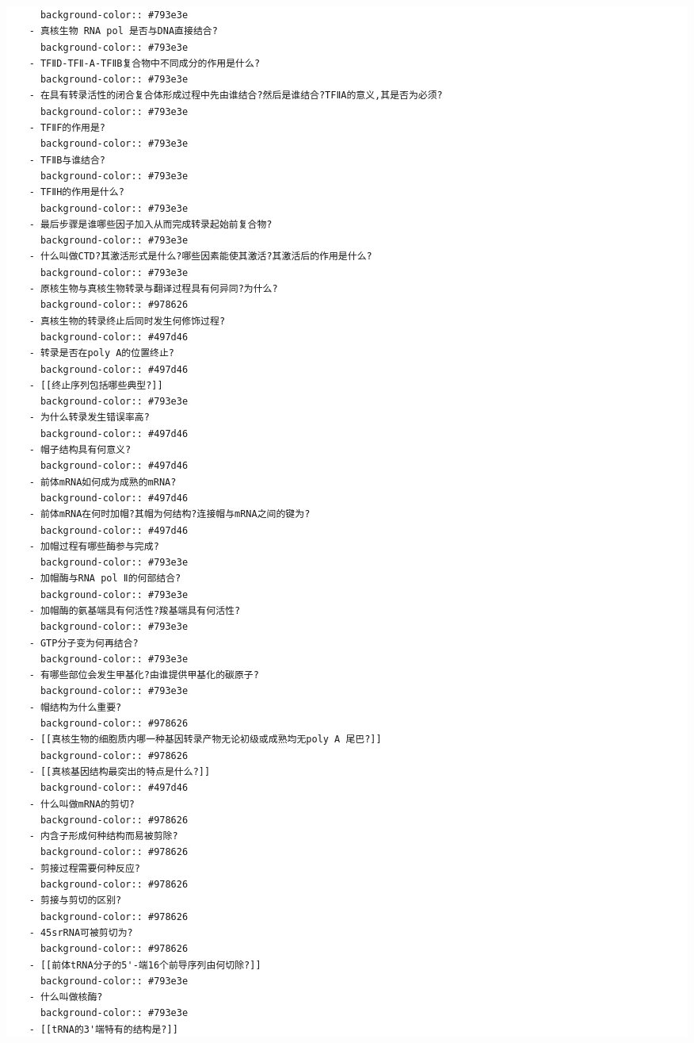 		  background-color:: #793e3e
		- 真核生物 RNA pol 是否与DNA直接结合?
		  background-color:: #793e3e
		- TFⅡD-TFⅡ-A-TFⅡB复合物中不同成分的作用是什么?
		  background-color:: #793e3e
		- 在具有转录活性的闭合复合体形成过程中先由谁结合?然后是谁结合?TFⅡA的意义,其是否为必须?
		  background-color:: #793e3e
		- TFⅡF的作用是?
		  background-color:: #793e3e
		- TFⅡB与谁结合?
		  background-color:: #793e3e
		- TFⅡH的作用是什么?
		  background-color:: #793e3e
		- 最后步骤是谁哪些因子加入从而完成转录起始前复合物?
		  background-color:: #793e3e
		- 什么叫做CTD?其激活形式是什么?哪些因素能使其激活?其激活后的作用是什么?
		  background-color:: #793e3e
		- 原核生物与真核生物转录与翻译过程具有何异同?为什么?
		  background-color:: #978626
		- 真核生物的转录终止后同时发生何修饰过程?
		  background-color:: #497d46
		- 转录是否在poly A的位置终止?
		  background-color:: #497d46
		- [[终止序列包括哪些典型?]]
		  background-color:: #793e3e
		- 为什么转录发生错误率高?
		  background-color:: #497d46
		- 帽子结构具有何意义?
		  background-color:: #497d46
		- 前体mRNA如何成为成熟的mRNA?
		  background-color:: #497d46
		- 前体mRNA在何时加帽?其帽为何结构?连接帽与mRNA之间的键为?
		  background-color:: #497d46
		- 加帽过程有哪些酶参与完成?
		  background-color:: #793e3e
		- 加帽酶与RNA pol Ⅱ的何部结合?
		  background-color:: #793e3e
		- 加帽酶的氨基端具有何活性?羧基端具有何活性?
		  background-color:: #793e3e
		- GTP分子变为何再结合?
		  background-color:: #793e3e
		- 有哪些部位会发生甲基化?由谁提供甲基化的碳原子?
		  background-color:: #793e3e
		- 帽结构为什么重要?
		  background-color:: #978626
		- [[真核生物的细胞质内哪一种基因转录产物无论初级或成熟均无poly A 尾巴?]]
		  background-color:: #978626
		- [[真核基因结构最突出的特点是什么?]]
		  background-color:: #497d46
		- 什么叫做mRNA的剪切?
		  background-color:: #978626
		- 内含子形成何种结构而易被剪除?
		  background-color:: #978626
		- 剪接过程需要何种反应?
		  background-color:: #978626
		- 剪接与剪切的区别?
		  background-color:: #978626
		- 45srRNA可被剪切为?
		  background-color:: #978626
		- [[前体tRNA分子的5'-端16个前导序列由何切除?]]
		  background-color:: #793e3e
		- 什么叫做核酶?
		  background-color:: #793e3e
		- [[tRNA的3'端特有的结构是?]]